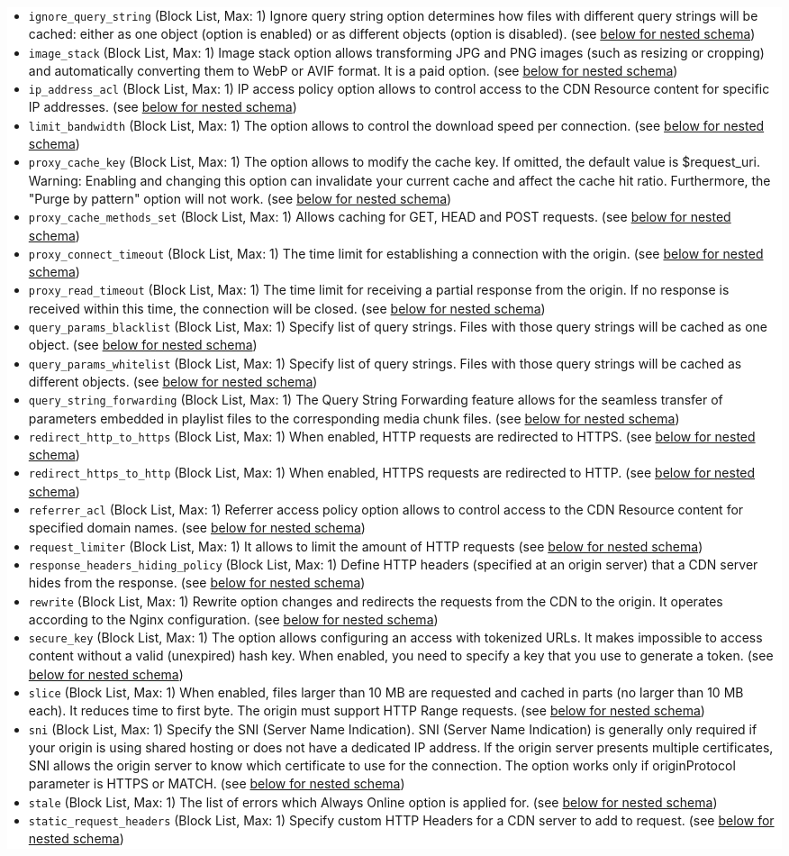 - `ignore_query_string` (Block List, Max: 1) Ignore query string option determines how files with different query strings will be cached: either as one object (option is enabled) or as different objects (option is disabled). (see [below for nested schema](#nestedblock--options--ignore_query_string))
- `image_stack` (Block List, Max: 1) Image stack option allows transforming JPG and PNG images (such as resizing or cropping) and automatically converting them to WebP or AVIF format. It is a paid option. (see [below for nested schema](#nestedblock--options--image_stack))
- `ip_address_acl` (Block List, Max: 1) IP access policy option allows to control access to the CDN Resource content for specific IP addresses. (see [below for nested schema](#nestedblock--options--ip_address_acl))
- `limit_bandwidth` (Block List, Max: 1) The option allows to control the download speed per connection. (see [below for nested schema](#nestedblock--options--limit_bandwidth))
- `proxy_cache_key` (Block List, Max: 1) The option allows to modify the cache key. If omitted, the default value is $request_uri. Warning: Enabling and changing this option can invalidate your current cache and affect the cache hit ratio. Furthermore, the "Purge by pattern" option will not work. (see [below for nested schema](#nestedblock--options--proxy_cache_key))
- `proxy_cache_methods_set` (Block List, Max: 1) Allows caching for GET, HEAD and POST requests. (see [below for nested schema](#nestedblock--options--proxy_cache_methods_set))
- `proxy_connect_timeout` (Block List, Max: 1) The time limit for establishing a connection with the origin. (see [below for nested schema](#nestedblock--options--proxy_connect_timeout))
- `proxy_read_timeout` (Block List, Max: 1) The time limit for receiving a partial response from the origin. If no response is received within this time, the connection will be closed. (see [below for nested schema](#nestedblock--options--proxy_read_timeout))
- `query_params_blacklist` (Block List, Max: 1) Specify list of query strings. Files with those query strings will be cached as one object. (see [below for nested schema](#nestedblock--options--query_params_blacklist))
- `query_params_whitelist` (Block List, Max: 1) Specify list of query strings. Files with those query strings will be cached as different objects. (see [below for nested schema](#nestedblock--options--query_params_whitelist))
- `query_string_forwarding` (Block List, Max: 1) The Query String Forwarding feature allows for the seamless transfer of parameters embedded in playlist files to the corresponding media chunk files. (see [below for nested schema](#nestedblock--options--query_string_forwarding))
- `redirect_http_to_https` (Block List, Max: 1) When enabled, HTTP requests are redirected to HTTPS. (see [below for nested schema](#nestedblock--options--redirect_http_to_https))
- `redirect_https_to_http` (Block List, Max: 1) When enabled, HTTPS requests are redirected to HTTP. (see [below for nested schema](#nestedblock--options--redirect_https_to_http))
- `referrer_acl` (Block List, Max: 1) Referrer access policy option allows to control access to the CDN Resource content for specified domain names. (see [below for nested schema](#nestedblock--options--referrer_acl))
- `request_limiter` (Block List, Max: 1) It allows to limit the amount of HTTP requests (see [below for nested schema](#nestedblock--options--request_limiter))
- `response_headers_hiding_policy` (Block List, Max: 1) Define HTTP headers (specified at an origin server) that a CDN server hides from the response. (see [below for nested schema](#nestedblock--options--response_headers_hiding_policy))
- `rewrite` (Block List, Max: 1) Rewrite option changes and redirects the requests from the CDN to the origin. It operates according to the Nginx configuration. (see [below for nested schema](#nestedblock--options--rewrite))
- `secure_key` (Block List, Max: 1) The option allows configuring an access with tokenized URLs. It makes impossible to access content without a valid (unexpired) hash key. When enabled, you need to specify a key that you use to generate a token. (see [below for nested schema](#nestedblock--options--secure_key))
- `slice` (Block List, Max: 1) When enabled, files larger than 10 MB are requested and cached in parts (no larger than 10 MB each). It reduces time to first byte. The origin must support HTTP Range requests. (see [below for nested schema](#nestedblock--options--slice))
- `sni` (Block List, Max: 1) Specify the SNI (Server Name Indication). SNI (Server Name Indication) is generally only required if your origin is using shared hosting or does not have a dedicated IP address. If the origin server presents multiple certificates, SNI allows the origin server to know which certificate to use for the connection. The option works only if originProtocol parameter is HTTPS or MATCH. (see [below for nested schema](#nestedblock--options--sni))
- `stale` (Block List, Max: 1) The list of errors which Always Online option is applied for. (see [below for nested schema](#nestedblock--options--stale))
- `static_request_headers` (Block List, Max: 1) Specify custom HTTP Headers for a CDN server to add to request. (see [below for nested schema](#nestedblock--options--static_request_headers))